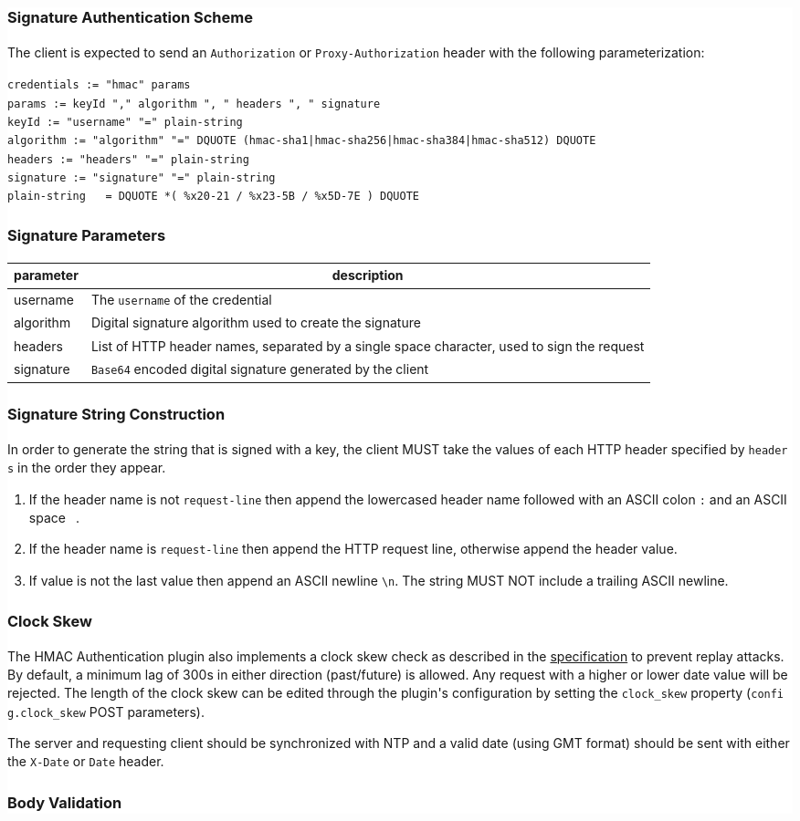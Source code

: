 ### Signature Authentication Scheme

The client is expected to send an `Authorization` or `Proxy-Authorization` header
with the following parameterization:

```
credentials := "hmac" params
params := keyId "," algorithm ", " headers ", " signature
keyId := "username" "=" plain-string
algorithm := "algorithm" "=" DQUOTE (hmac-sha1|hmac-sha256|hmac-sha384|hmac-sha512) DQUOTE
headers := "headers" "=" plain-string
signature := "signature" "=" plain-string
plain-string   = DQUOTE *( %x20-21 / %x23-5B / %x5D-7E ) DQUOTE
```

### Signature Parameters

parameter| description
---       | ---
username  | The `username` of the credential
algorithm | Digital signature algorithm used to create the signature
headers   | List of HTTP header names, separated by a single space character, used to sign the request
signature | `Base64` encoded digital signature generated by the client

### Signature String Construction

In order to generate the string that is signed with a key, the client
MUST take the values of each HTTP header specified by `headers` in
the order they appear.

1. If the header name is not `request-line` then append the
  lowercased header name followed with an ASCII colon `:` and an
  ASCII space ` `.

2. If the header name is `request-line` then append the HTTP
  request line, otherwise append the header value.

3. If value is not the last value then append an ASCII newline `\n`.
  The string MUST NOT include a trailing ASCII newline.

### Clock Skew

The HMAC Authentication plugin also implements a clock skew check as described
in the [specification][clock-skew] to prevent replay attacks. By default,
a minimum lag of 300s in either direction (past/future) is allowed. Any request
with a higher or lower date value will be rejected. The length of the clock
skew can be edited through the plugin's configuration by setting the
`clock_skew` property (`config.clock_skew` POST parameters).

The server and requesting client should be synchronized with NTP and a valid
date (using GMT format) should be sent with either the `X-Date` or `Date`
header.

### Body Validation


[consumer-object]: /docs/latest/admin-api/#consumer-object
[clock-skew]: https://tools.ietf.org/html/draft-cavage-http-signatures-00#section-3.4